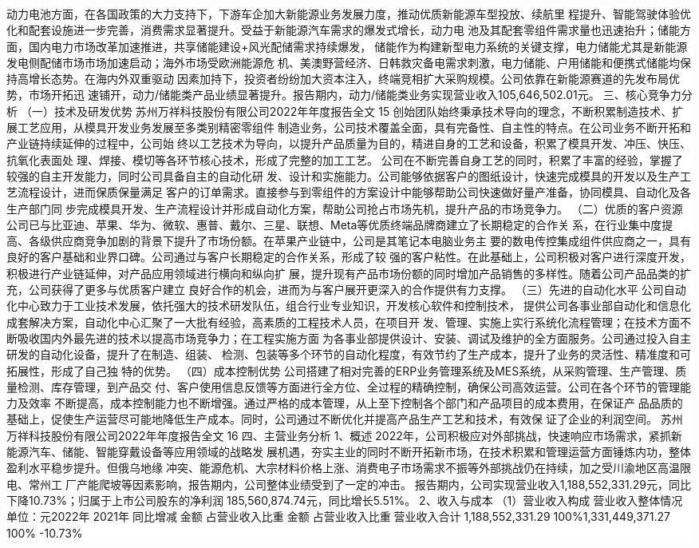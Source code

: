 动力电池方面，在各国政策的大力支持下，下游车企加大新能源业务发展力度，推动优质新能源车型投放、续航里
程提升、智能驾驶体验优化和配套设施进一步完善，消费需求显著提升。受益于新能源汽车需求的爆发式增长，动力电
池及其配套零组件需求量也迅速抬升；储能方面，国内电力市场改革加速推进，共享储能建设+风光配储需求持续爆发，
储能作为构建新型电力系统的关键支撑，电力储能尤其是新能源发电侧配储市场市场加速启动；海外市场受欧洲能源危
机、美澳野营经济、日韩救灾备电需求刺激，电力储能、户用储能和便携式储能均保持高增长态势。在海内外双重驱动
因素加持下，投资者纷纷加大资本注入，终端竞相扩大采购规模。公司依靠在新能源赛道的先发布局优势，市场开拓迅
速铺开，动力/储能类产品业绩显著提升。报告期内，动力/储能类业务实现营业收入105,646,502.01元。
三、核心竞争力分析
（一）技术及研发优势
苏州万祥科技股份有限公司2022年年度报告全文
15
创始团队始终秉承技术导向的理念，不断积累制造技术、扩展工艺应用，从模具开发业务发展至多类别精密零组件
制造业务，公司技术覆盖全面，具有完备性、自主性的特点。在公司业务不断开拓和产业链持续延伸的过程中，公司始
终以工艺技术为导向，以提升产品质量为目的，精进自身的工艺和设备，积累了模具开发、冲压、快压、抗氧化表面处
理、焊接、模切等各环节核心技术，形成了完整的加工工艺。
公司在不断完善自身工艺的同时，积累了丰富的经验，掌握了较强的自主开发能力，同时公司具备自主的自动化研
发、设计和实施能力。公司能够依据客户的图纸设计，快速完成模具的开发以及生产工艺流程设计，进而保质保量满足
客户的订单需求。直接参与到零组件的方案设计中能够帮助公司快速做好量产准备，协同模具、自动化及各生产部门同
步完成模具开发、生产流程设计并形成自动化方案，帮助公司抢占市场先机，提升产品的市场竞争力。
（二）优质的客户资源
公司已与比亚迪、苹果、华为、微软、惠普、戴尔、三星、联想、Meta等优质终端品牌商建立了长期稳定的合作关
系，在行业集中度提高、各级供应商竞争加剧的背景下提升了市场份额。在苹果产业链中，公司是其笔记本电脑业务主
要的数电传控集成组件供应商之一，具有良好的客户基础和业界口碑。公司通过与客户长期稳定的合作关系，形成了较
强的客户粘性。在此基础上，公司积极对客户进行深度开发，积极进行产业链延伸，对产品应用领域进行横向和纵向扩
展，提升现有产品市场份额的同时增加产品销售的多样性。随着公司产品品类的扩充，公司获得了更多与优质客户建立
良好合作的机会，进而为与客户展开更深入的合作提供有力支撑。
（三）先进的自动化水平
公司自动化中心致力于工业技术发展，依托强大的技术研发队伍，组合行业专业知识，开发核心软件和控制技术，
提供公司各事业部自动化和信息化成套解决方案，自动化中心汇聚了一大批有经验，高素质的工程技术人员，在项目开
发、管理、实施上实行系统化流程管理；在技术方面不断吸收国内外最先进的技术以提高市场竞争力；在工程实施方面
为各事业部提供设计、安装、调试及维护的全方面服务。公司通过投入自主研发的自动化设备，提升了在制造、组装、
检测、包装等多个环节的自动化程度，有效节约了生产成本，提升了业务的灵活性、精准度和可拓展性，形成了自己独
特的优势。
（四）成本控制优势
公司搭建了相对完善的ERP业务管理系统及MES系统，从采购管理、生产管理、质量检测、库存管理，到产品交
付、客户使用信息反馈等方面进行全方位、全过程的精确控制，确保公司高效运营。公司在各个环节的管理能力及效率
不断提高，成本控制能力也不断增强。通过严格的成本管理，从上至下控制各个部门和产品项目的成本费用，在保证产
品品质的基础上，促使生产运营尽可能地降低生产成本。同时，公司通过不断优化并提高产品生产工艺和技术，有效保
证了企业的利润空间。
苏州万祥科技股份有限公司2022年年度报告全文
16
四、主营业务分析
1、概述
2022年，公司积极应对外部挑战，快速响应市场需求，紧抓新能源汽车、储能、智能穿戴设备等应用领域的战略发
展机遇，夯实主业的同时不断开拓新市场，在技术积累和管理运营方面锤炼内功，整体盈利水平稳步提升。但俄乌地缘
冲突、能源危机、大宗材料价格上涨、消费电子市场需求不振等外部挑战仍在持续，加之受川渝地区高温限电、常州工
厂产能爬坡等因素影响，报告期内，公司整体业绩受到了一定的冲击。
报告期内，公司实现营业收入1,188,552,331.29元，同比下降10.73%；归属于上市公司股东的净利润
185,560,874.74元，同比增长5.51%。
2、收入与成本
（1）营业收入构成
营业收入整体情况
单位：元2022年
2021年
同比增减
金额
占营业收入比重
金额
占营业收入比重
营业收入合计
1,188,552,331.29
100%1,331,449,371.27
100%
-10.73%
